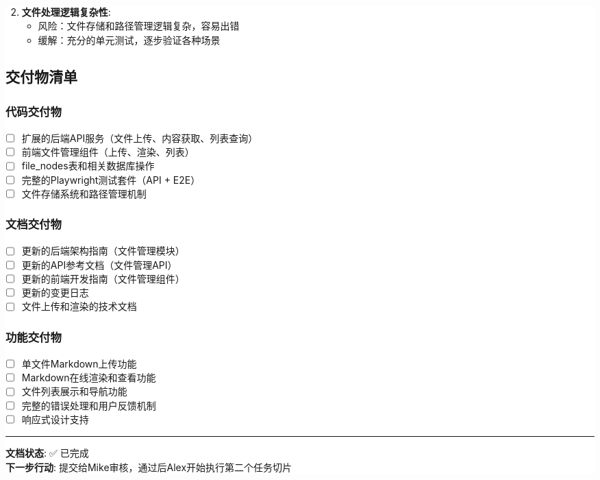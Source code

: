 2. **文件处理逻辑复杂性**: 
   - 风险：文件存储和路径管理逻辑复杂，容易出错
   - 缓解：充分的单元测试，逐步验证各种场景

## 交付物清单

### 代码交付物
- [ ] 扩展的后端API服务（文件上传、内容获取、列表查询）
- [ ] 前端文件管理组件（上传、渲染、列表）
- [ ] file_nodes表和相关数据库操作
- [ ] 完整的Playwright测试套件（API + E2E）
- [ ] 文件存储系统和路径管理机制

### 文档交付物
- [ ] 更新的后端架构指南（文件管理模块）
- [ ] 更新的API参考文档（文件管理API）
- [ ] 更新的前端开发指南（文件管理组件）
- [ ] 更新的变更日志
- [ ] 文件上传和渲染的技术文档

### 功能交付物
- [ ] 单文件Markdown上传功能
- [ ] Markdown在线渲染和查看功能
- [ ] 文件列表展示和导航功能
- [ ] 完整的错误处理和用户反馈机制
- [ ] 响应式设计支持

---

**文档状态**: ✅ 已完成  
**下一步行动**: 提交给Mike审核，通过后Alex开始执行第二个任务切片